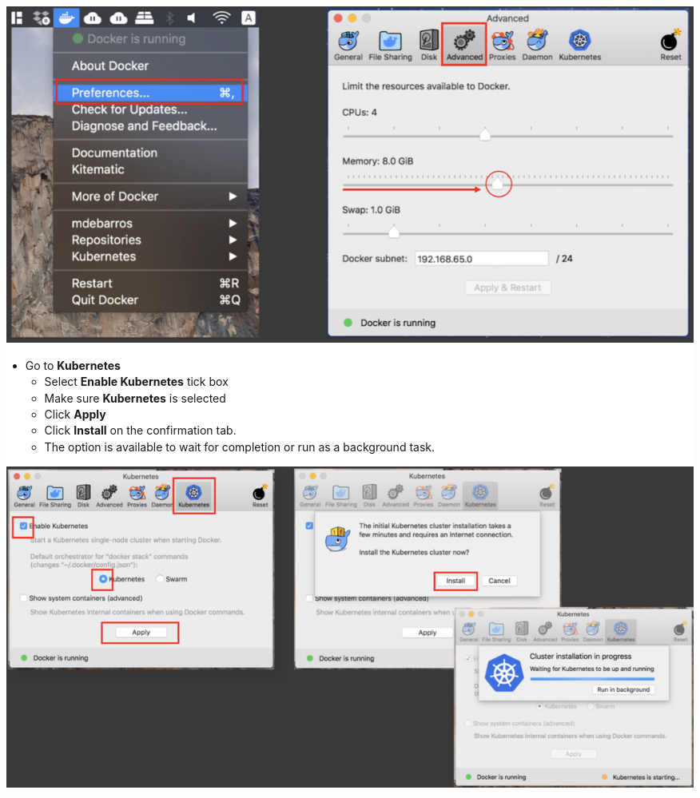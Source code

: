 ![Kubernetes Install with Docker 1](../../assets/Diagrams/Kubernetes/kubernetesinstallwithdocker-1.png)

* Go to **Kubernetes**
  * Select **Enable Kubernetes** tick box
  * Make sure **Kubernetes** is selected
  * Click **Apply**
  * Click **Install** on the confirmation tab. 
  * The option is available to wait for completion or run as a background task.

![Kubernetes Install with Docker 2](../../assets/Diagrams/Kubernetes/kubernetesinstallwithdocker-2.png)
